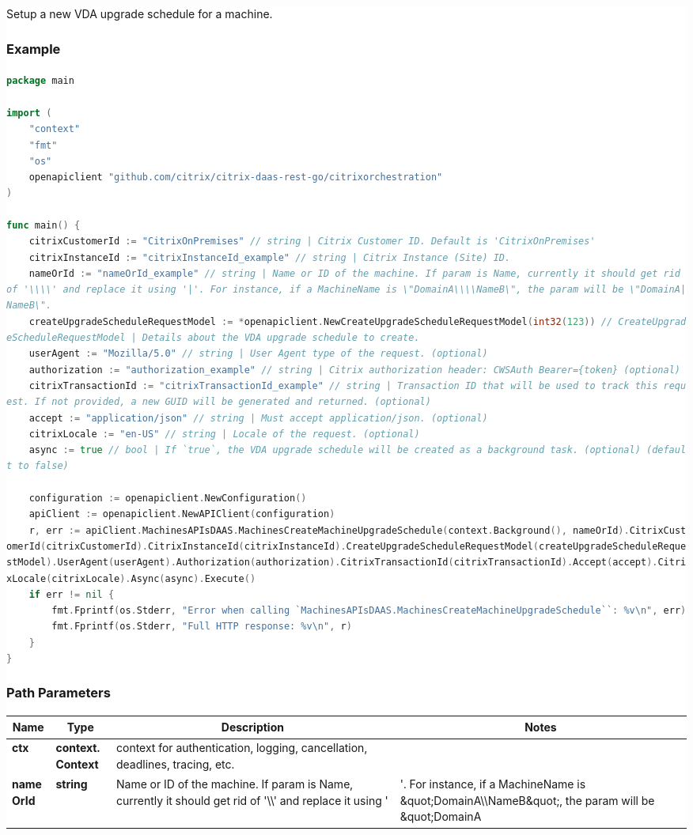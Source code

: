 Setup a new VDA upgrade schedule for a machine.

### Example

```go
package main

import (
    "context"
    "fmt"
    "os"
    openapiclient "github.com/citrix/citrix-daas-rest-go/citrixorchestration"
)

func main() {
    citrixCustomerId := "CitrixOnPremises" // string | Citrix Customer ID. Default is 'CitrixOnPremises'
    citrixInstanceId := "citrixInstanceId_example" // string | Citrix Instance (Site) ID.
    nameOrId := "nameOrId_example" // string | Name or ID of the machine. If param is Name, currently it should get rid of '\\\\' and replace it using '|'. For instance, if a MachineName is \"DomainA\\\\NameB\", the param will be \"DomainA|NameB\".
    createUpgradeScheduleRequestModel := *openapiclient.NewCreateUpgradeScheduleRequestModel(int32(123)) // CreateUpgradeScheduleRequestModel | Details about the VDA upgrade schedule to create.
    userAgent := "Mozilla/5.0" // string | User Agent type of the request. (optional)
    authorization := "authorization_example" // string | Citrix authorization header: CWSAuth Bearer={token} (optional)
    citrixTransactionId := "citrixTransactionId_example" // string | Transaction ID that will be used to track this request. If not provided, a new GUID will be generated and returned. (optional)
    accept := "application/json" // string | Must accept application/json. (optional)
    citrixLocale := "en-US" // string | Locale of the request. (optional)
    async := true // bool | If `true`, the VDA upgrade schedule will be created as a background task. (optional) (default to false)

    configuration := openapiclient.NewConfiguration()
    apiClient := openapiclient.NewAPIClient(configuration)
    r, err := apiClient.MachinesAPIsDAAS.MachinesCreateMachineUpgradeSchedule(context.Background(), nameOrId).CitrixCustomerId(citrixCustomerId).CitrixInstanceId(citrixInstanceId).CreateUpgradeScheduleRequestModel(createUpgradeScheduleRequestModel).UserAgent(userAgent).Authorization(authorization).CitrixTransactionId(citrixTransactionId).Accept(accept).CitrixLocale(citrixLocale).Async(async).Execute()
    if err != nil {
        fmt.Fprintf(os.Stderr, "Error when calling `MachinesAPIsDAAS.MachinesCreateMachineUpgradeSchedule``: %v\n", err)
        fmt.Fprintf(os.Stderr, "Full HTTP response: %v\n", r)
    }
}
```

### Path Parameters


Name | Type | Description  | Notes
------------- | ------------- | ------------- | -------------
**ctx** | **context.Context** | context for authentication, logging, cancellation, deadlines, tracing, etc.
**nameOrId** | **string** | Name or ID of the machine. If param is Name, currently it should get rid of &#39;\\\\&#39; and replace it using &#39;|&#39;. For instance, if a MachineName is \&quot;DomainA\\\\NameB\&quot;, the param will be \&quot;DomainA|NameB\&quot;. | 
